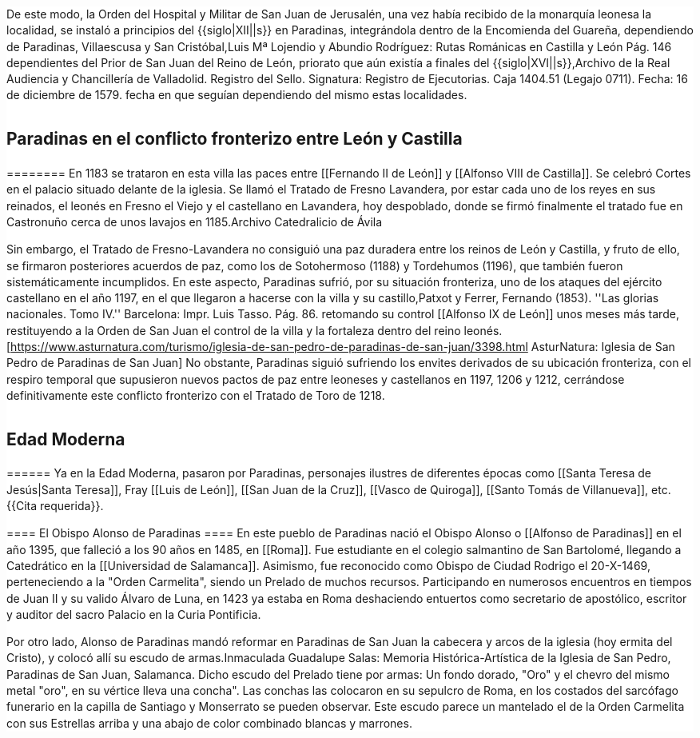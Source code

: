 De este modo, la Orden del Hospital y Militar de San Juan de Jerusalén, una vez había recibido de la monarquía leonesa la localidad, se instaló a principios del {{siglo|XII||s}} en Paradinas, integrándola dentro de la Encomienda del Guareña, dependiendo de Paradinas, Villaescusa y San Cristóbal,<ref>Luis Mª Lojendio y Abundio Rodríguez: Rutas Románicas en Castilla y León Pág. 146</ref> dependientes del Prior de San Juan del Reino de León, priorato que aún existía a finales del {{siglo|XVI||s}},<ref>Archivo de la Real Audiencia y Chancillería de Valladolid. Registro del Sello. Signatura: Registro de Ejecutorias. Caja 1404.51 (Legajo 0711). Fecha: 16 de diciembre de 1579.</ref> fecha en que seguían dependiendo del mismo estas localidades.

## Paradinas en el conflicto fronterizo entre León y Castilla

========
En 1183 se trataron en esta villa las paces entre [[Fernando II de León]] y [[Alfonso VIII de Castilla]]. Se celebró Cortes en el palacio situado delante de la iglesia. Se llamó el Tratado de Fresno Lavandera, por estar cada uno de los reyes en sus reinados, el leonés en Fresno el Viejo y el castellano en Lavandera, hoy despoblado, donde se firmó finalmente el tratado fue en Castronuño cerca de unos lavajos en 1185.<ref>Archivo Catedralicio de Ávila</ref>

Sin embargo, el Tratado de Fresno-Lavandera no consiguió una paz duradera entre los reinos de León y Castilla, y fruto de ello, se firmaron posteriores acuerdos de paz, como los de Sotohermoso (1188) y Tordehumos (1196), que también fueron sistemáticamente incumplidos. En este aspecto, Paradinas sufrió, por su situación fronteriza, uno de los ataques del ejército castellano en el año 1197, en el que llegaron a hacerse con la villa y su castillo,<ref>Patxot y Ferrer, Fernando (1853). ''Las glorias nacionales. Tomo IV.'' Barcelona: Impr. Luis Tasso. Pág. 86.</ref> retomando su control [[Alfonso IX de León]] unos meses más tarde, restituyendo a la Orden de San Juan el control de la villa y la fortaleza dentro del reino leonés.<ref>[https://www.asturnatura.com/turismo/iglesia-de-san-pedro-de-paradinas-de-san-juan/3398.html AsturNatura: Iglesia de San Pedro de Paradinas de San Juan]</ref> No obstante, Paradinas siguió sufriendo los envites derivados de su ubicación fronteriza, con el respiro temporal que supusieron nuevos pactos de paz entre leoneses y castellanos en 1197, 1206 y 1212, cerrándose definitivamente este conflicto fronterizo con el Tratado de Toro de 1218.

## Edad Moderna

======
Ya en la Edad Moderna, pasaron por Paradinas, personajes ilustres de diferentes épocas como [[Santa Teresa de Jesús|Santa Teresa]], Fray [[Luis de León]], [[San Juan de la Cruz]], [[Vasco de Quiroga]], [[Santo Tomás de Villanueva]], etc. {{Cita requerida}}.

==== El Obispo Alonso de Paradinas ====
En este pueblo de Paradinas nació el Obispo Alonso o [[Alfonso de Paradinas]] en el año 1395, que falleció a los 90 años en 1485, en [[Roma]]. Fue estudiante en el colegio salmantino de San Bartolomé, llegando a Catedrático en la [[Universidad de Salamanca]]. Asimismo, fue reconocido como Obispo de Ciudad Rodrigo el 20-X-1469, perteneciendo a la "Orden Carmelita", siendo un Prelado de muchos recursos. Participando en numerosos encuentros en tiempos de Juan II y su valido Álvaro de Luna, en 1423 ya estaba en Roma deshaciendo entuertos como secretario de apostólico, escritor y auditor del sacro Palacio en la Curia Pontificia.

Por otro lado, Alonso de Paradinas mandó reformar en Paradinas de San Juan la cabecera y arcos de la iglesia (hoy ermita del Cristo), y colocó allí su escudo de armas.<ref>Inmaculada Guadalupe Salas: Memoria Histórica-Artística de la Iglesia de San Pedro, Paradinas de San Juan, Salamanca.</ref> Dicho escudo del Prelado tiene por armas: Un fondo dorado, "Oro" y el chevro del mismo metal "oro", en su vértice lleva una concha". Las conchas las colocaron en su sepulcro de Roma, en los costados del sarcófago funerario en la capilla de Santiago y Monserrato se pueden observar. Este escudo parece un mantelado el de la Orden Carmelita con sus Estrellas arriba y una abajo de color combinado blancas y marrones.
